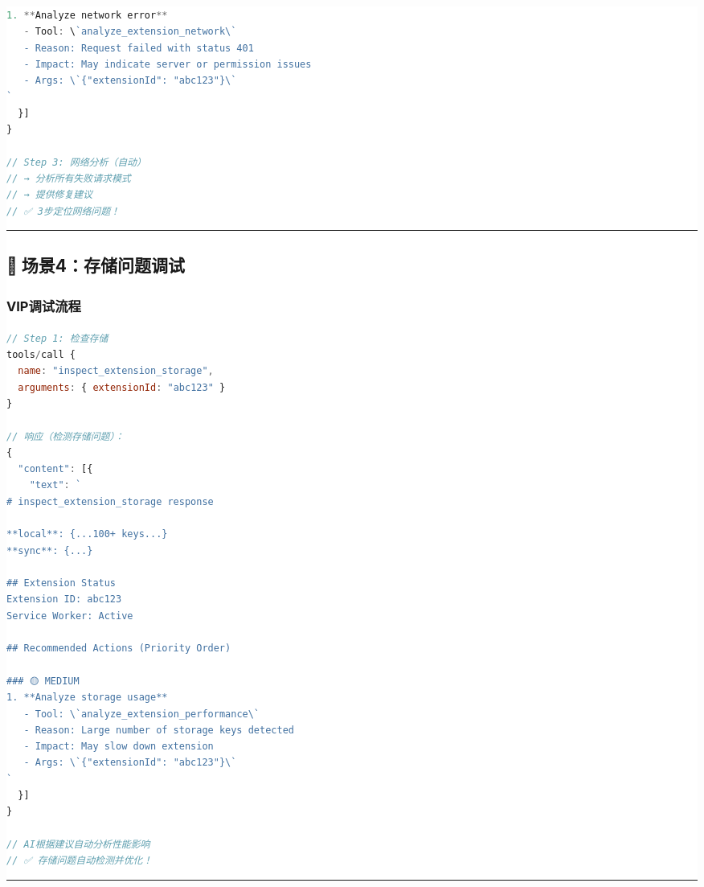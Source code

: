 ```javascript
1. **Analyze network error**
   - Tool: \`analyze_extension_network\`
   - Reason: Request failed with status 401
   - Impact: May indicate server or permission issues
   - Args: \`{"extensionId": "abc123"}\`
`
  }]
}

// Step 3: 网络分析（自动）
// → 分析所有失败请求模式
// → 提供修复建议
// ✅ 3步定位网络问题！
```

---

## 💾 场景4：存储问题调试

### VIP调试流程

```javascript
// Step 1: 检查存储
tools/call {
  name: "inspect_extension_storage",
  arguments: { extensionId: "abc123" }
}

// 响应（检测存储问题）：
{
  "content": [{
    "text": `
# inspect_extension_storage response

**local**: {...100+ keys...}
**sync**: {...}

## Extension Status
Extension ID: abc123
Service Worker: Active

## Recommended Actions (Priority Order)

### 🟡 MEDIUM
1. **Analyze storage usage**
   - Tool: \`analyze_extension_performance\`
   - Reason: Large number of storage keys detected
   - Impact: May slow down extension
   - Args: \`{"extensionId": "abc123"}\`
`
  }]
}

// AI根据建议自动分析性能影响
// ✅ 存储问题自动检测并优化！
```

---